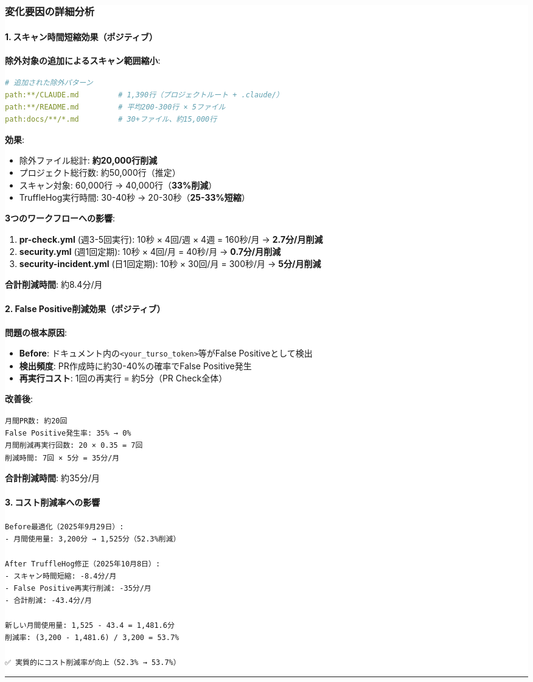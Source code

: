 ### 変化要因の詳細分析

#### 1. スキャン時間短縮効果（ポジティブ）

**除外対象の追加によるスキャン範囲縮小**:

```yaml
# 追加された除外パターン
path:**/CLAUDE.md         # 1,390行（プロジェクトルート + .claude/）
path:**/README.md         # 平均200-300行 × 5ファイル
path:docs/**/*.md         # 30+ファイル、約15,000行
```

**効果**:

- 除外ファイル総計: **約20,000行削減**
- プロジェクト総行数: 約50,000行（推定）
- スキャン対象: 60,000行 → 40,000行（**33%削減**）
- TruffleHog実行時間: 30-40秒 → 20-30秒（**25-33%短縮**）

**3つのワークフローへの影響**:

1. **pr-check.yml** (週3-5回実行): 10秒 × 4回/週 × 4週 = 160秒/月 →
   **2.7分/月削減**
2. **security.yml** (週1回定期): 10秒 × 4回/月 = 40秒/月 → **0.7分/月削減**
3. **security-incident.yml** (日1回定期): 10秒 × 30回/月 = 300秒/月 →
   **5分/月削減**

**合計削減時間**: 約8.4分/月

#### 2. False Positive削減効果（ポジティブ）

**問題の根本原因**:

- **Before**: ドキュメント内の`<your_turso_token>`等がFalse Positiveとして検出
- **検出頻度**: PR作成時に約30-40%の確率でFalse Positive発生
- **再実行コスト**: 1回の再実行 = 約5分（PR Check全体）

**改善後**:

```
月間PR数: 約20回
False Positive発生率: 35% → 0%
月間削減再実行回数: 20 × 0.35 = 7回
削減時間: 7回 × 5分 = 35分/月
```

**合計削減時間**: 約35分/月

#### 3. コスト削減率への影響

```
Before最適化（2025年9月29日）:
- 月間使用量: 3,200分 → 1,525分（52.3%削減）

After TruffleHog修正（2025年10月8日）:
- スキャン時間短縮: -8.4分/月
- False Positive再実行削減: -35分/月
- 合計削減: -43.4分/月

新しい月間使用量: 1,525 - 43.4 = 1,481.6分
削減率: (3,200 - 1,481.6) / 3,200 = 53.7%

✅ 実質的にコスト削減率が向上（52.3% → 53.7%）
```

---